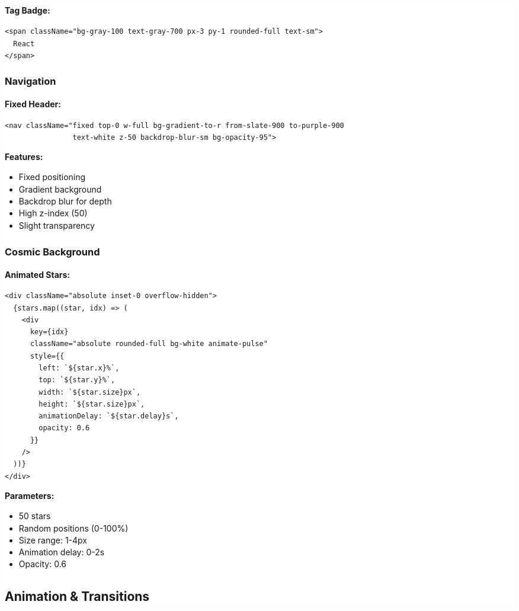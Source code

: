 **Tag Badge:**
```tsx
<span className="bg-gray-100 text-gray-700 px-3 py-1 rounded-full text-sm">
  React
</span>
```

### Navigation

**Fixed Header:**
```tsx
<nav className="fixed top-0 w-full bg-gradient-to-r from-slate-900 to-purple-900 
                text-white z-50 backdrop-blur-sm bg-opacity-95">
```

**Features:**
- Fixed positioning
- Gradient background
- Backdrop blur for depth
- High z-index (50)
- Slight transparency

### Cosmic Background

**Animated Stars:**
```tsx
<div className="absolute inset-0 overflow-hidden">
  {stars.map((star, idx) => (
    <div
      key={idx}
      className="absolute rounded-full bg-white animate-pulse"
      style={{
        left: `${star.x}%`,
        top: `${star.y}%`,
        width: `${star.size}px`,
        height: `${star.size}px`,
        animationDelay: `${star.delay}s`,
        opacity: 0.6
      }}
    />
  ))}
</div>
```

**Parameters:**
- 50 stars
- Random positions (0-100%)
- Size range: 1-4px
- Animation delay: 0-2s
- Opacity: 0.6

## Animation & Transitions
